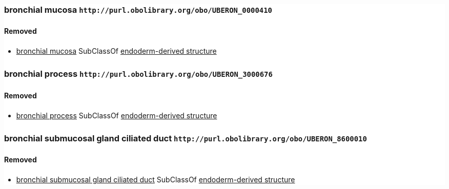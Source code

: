 

### bronchial mucosa `http://purl.obolibrary.org/obo/UBERON_0000410`
#### Removed
- [bronchial mucosa](http://purl.obolibrary.org/obo/UBERON_0000410) SubClassOf [endoderm-derived structure](http://purl.obolibrary.org/obo/UBERON_0004119) 



### bronchial process `http://purl.obolibrary.org/obo/UBERON_3000676`
#### Removed
- [bronchial process](http://purl.obolibrary.org/obo/UBERON_3000676) SubClassOf [endoderm-derived structure](http://purl.obolibrary.org/obo/UBERON_0004119) 



### bronchial submucosal gland ciliated duct `http://purl.obolibrary.org/obo/UBERON_8600010`
#### Removed
- [bronchial submucosal gland ciliated duct](http://purl.obolibrary.org/obo/UBERON_8600010) SubClassOf [endoderm-derived structure](http://purl.obolibrary.org/obo/UBERON_0004119) 



